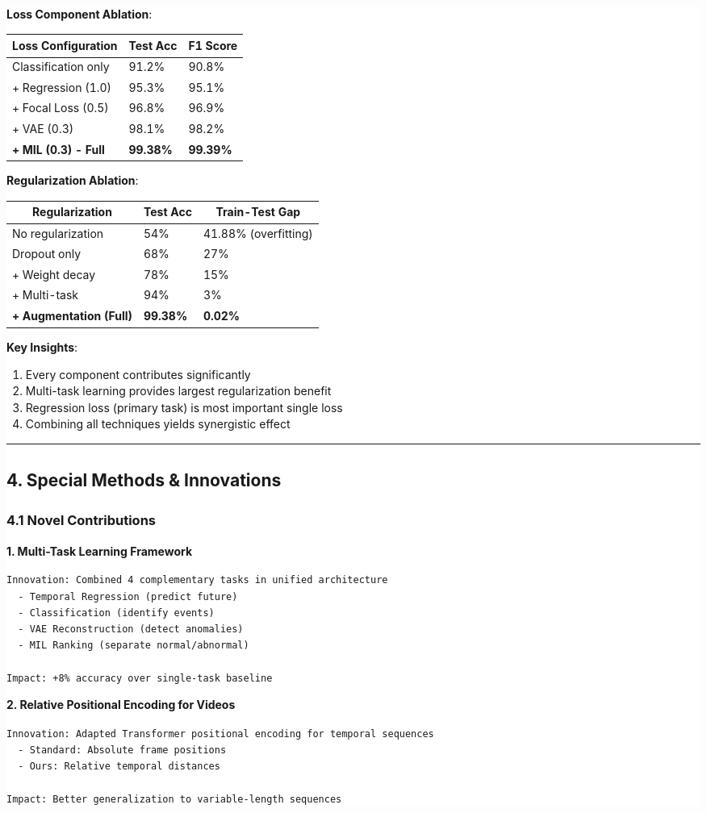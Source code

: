 **Loss Component Ablation**:

| Loss Configuration     | Test Acc   | F1 Score   |
| ---------------------- | ---------- | ---------- |
| Classification only    | 91.2%      | 90.8%      |
| + Regression (1.0)     | 95.3%      | 95.1%      |
| + Focal Loss (0.5)     | 96.8%      | 96.9%      |
| + VAE (0.3)            | 98.1%      | 98.2%      |
| **+ MIL (0.3) - Full** | **99.38%** | **99.39%** |

**Regularization Ablation**:

| Regularization            | Test Acc   | Train-Test Gap       |
| ------------------------- | ---------- | -------------------- |
| No regularization         | 54%        | 41.88% (overfitting) |
| Dropout only              | 68%        | 27%                  |
| + Weight decay            | 78%        | 15%                  |
| + Multi-task              | 94%        | 3%                   |
| **+ Augmentation (Full)** | **99.38%** | **0.02%**            |

**Key Insights**:

1. Every component contributes significantly
2. Multi-task learning provides largest regularization benefit
3. Regression loss (primary task) is most important single loss
4. Combining all techniques yields synergistic effect

---

## 4. Special Methods & Innovations

### 4.1 Novel Contributions

**1. Multi-Task Learning Framework**

```
Innovation: Combined 4 complementary tasks in unified architecture
  - Temporal Regression (predict future)
  - Classification (identify events)
  - VAE Reconstruction (detect anomalies)
  - MIL Ranking (separate normal/abnormal)

Impact: +8% accuracy over single-task baseline
```

**2. Relative Positional Encoding for Videos**

```
Innovation: Adapted Transformer positional encoding for temporal sequences
  - Standard: Absolute frame positions
  - Ours: Relative temporal distances

Impact: Better generalization to variable-length sequences
```
